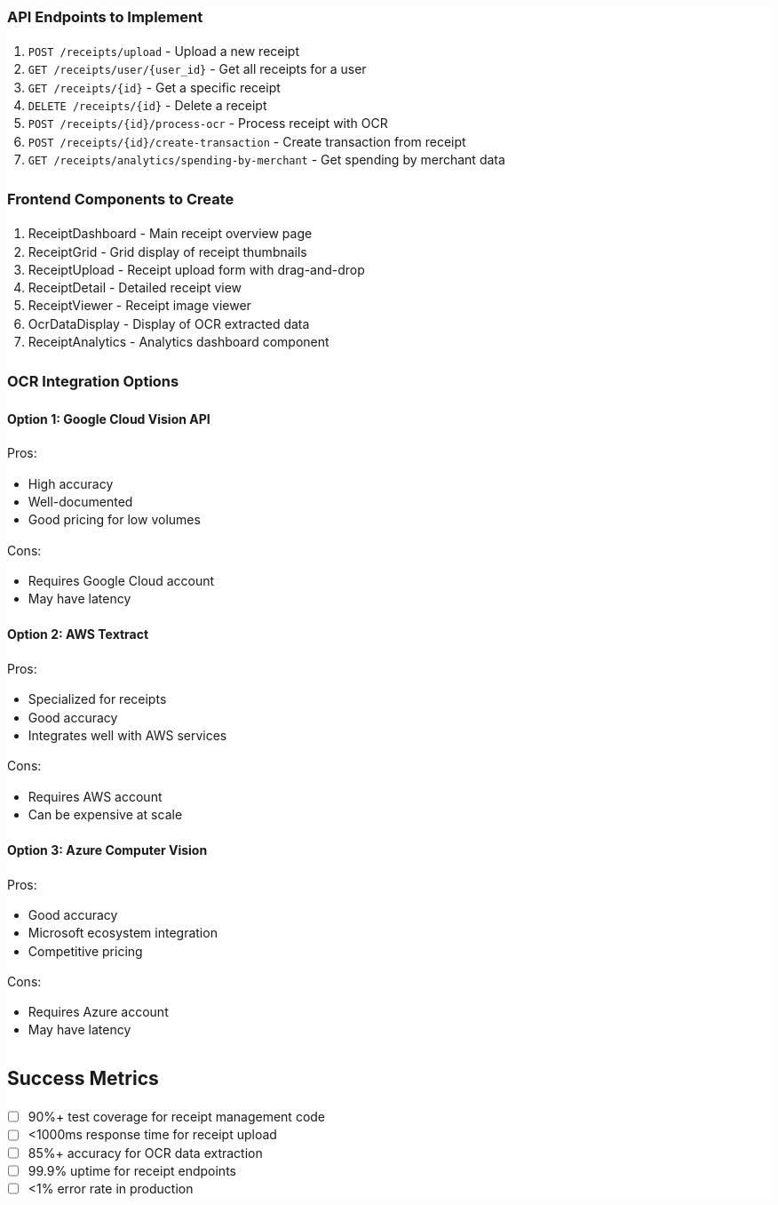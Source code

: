 ### API Endpoints to Implement
1. `POST /receipts/upload` - Upload a new receipt
2. `GET /receipts/user/{user_id}` - Get all receipts for a user
3. `GET /receipts/{id}` - Get a specific receipt
4. `DELETE /receipts/{id}` - Delete a receipt
5. `POST /receipts/{id}/process-ocr` - Process receipt with OCR
6. `POST /receipts/{id}/create-transaction` - Create transaction from receipt
7. `GET /receipts/analytics/spending-by-merchant` - Get spending by merchant data

### Frontend Components to Create
1. ReceiptDashboard - Main receipt overview page
2. ReceiptGrid - Grid display of receipt thumbnails
3. ReceiptUpload - Receipt upload form with drag-and-drop
4. ReceiptDetail - Detailed receipt view
5. ReceiptViewer - Receipt image viewer
6. OcrDataDisplay - Display of OCR extracted data
7. ReceiptAnalytics - Analytics dashboard component

### OCR Integration Options

#### Option 1: Google Cloud Vision API
Pros:
- High accuracy
- Well-documented
- Good pricing for low volumes

Cons:
- Requires Google Cloud account
- May have latency

#### Option 2: AWS Textract
Pros:
- Specialized for receipts
- Good accuracy
- Integrates well with AWS services

Cons:
- Requires AWS account
- Can be expensive at scale

#### Option 3: Azure Computer Vision
Pros:
- Good accuracy
- Microsoft ecosystem integration
- Competitive pricing

Cons:
- Requires Azure account
- May have latency

## Success Metrics
- [ ] 90%+ test coverage for receipt management code
- [ ] <1000ms response time for receipt upload
- [ ] 85%+ accuracy for OCR data extraction
- [ ] 99.9% uptime for receipt endpoints
- [ ] <1% error rate in production
